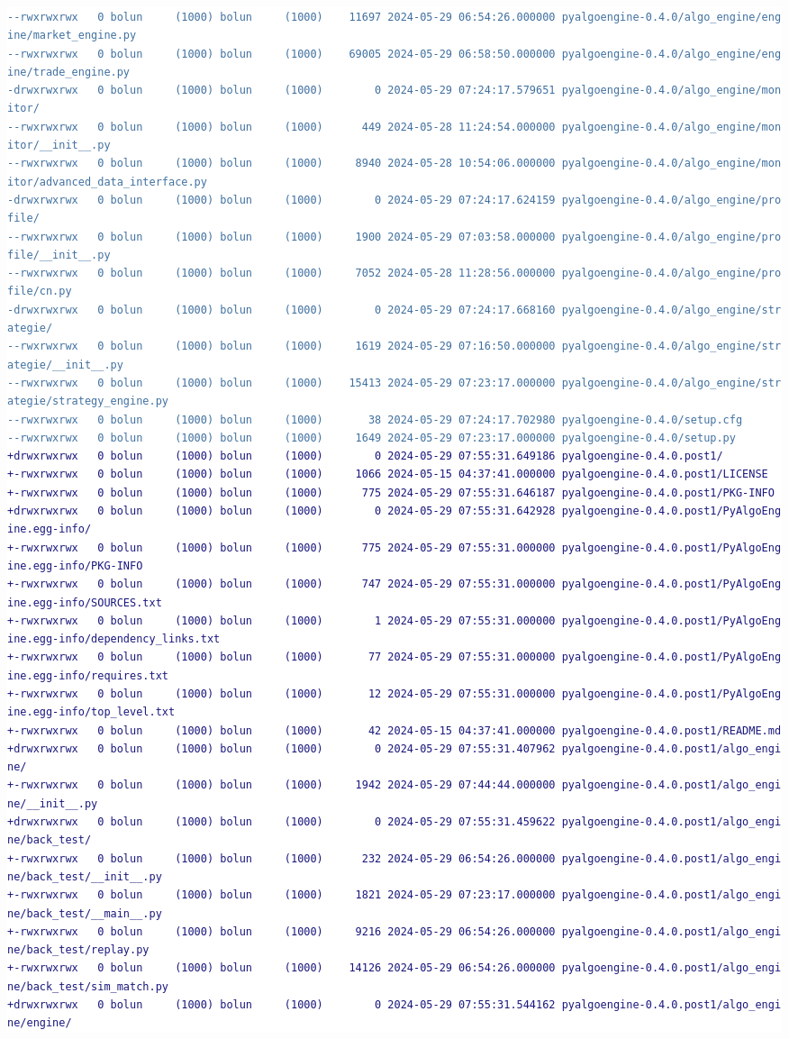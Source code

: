 ```diff
--rwxrwxrwx   0 bolun     (1000) bolun     (1000)    11697 2024-05-29 06:54:26.000000 pyalgoengine-0.4.0/algo_engine/engine/market_engine.py
--rwxrwxrwx   0 bolun     (1000) bolun     (1000)    69005 2024-05-29 06:58:50.000000 pyalgoengine-0.4.0/algo_engine/engine/trade_engine.py
-drwxrwxrwx   0 bolun     (1000) bolun     (1000)        0 2024-05-29 07:24:17.579651 pyalgoengine-0.4.0/algo_engine/monitor/
--rwxrwxrwx   0 bolun     (1000) bolun     (1000)      449 2024-05-28 11:24:54.000000 pyalgoengine-0.4.0/algo_engine/monitor/__init__.py
--rwxrwxrwx   0 bolun     (1000) bolun     (1000)     8940 2024-05-28 10:54:06.000000 pyalgoengine-0.4.0/algo_engine/monitor/advanced_data_interface.py
-drwxrwxrwx   0 bolun     (1000) bolun     (1000)        0 2024-05-29 07:24:17.624159 pyalgoengine-0.4.0/algo_engine/profile/
--rwxrwxrwx   0 bolun     (1000) bolun     (1000)     1900 2024-05-29 07:03:58.000000 pyalgoengine-0.4.0/algo_engine/profile/__init__.py
--rwxrwxrwx   0 bolun     (1000) bolun     (1000)     7052 2024-05-28 11:28:56.000000 pyalgoengine-0.4.0/algo_engine/profile/cn.py
-drwxrwxrwx   0 bolun     (1000) bolun     (1000)        0 2024-05-29 07:24:17.668160 pyalgoengine-0.4.0/algo_engine/strategie/
--rwxrwxrwx   0 bolun     (1000) bolun     (1000)     1619 2024-05-29 07:16:50.000000 pyalgoengine-0.4.0/algo_engine/strategie/__init__.py
--rwxrwxrwx   0 bolun     (1000) bolun     (1000)    15413 2024-05-29 07:23:17.000000 pyalgoengine-0.4.0/algo_engine/strategie/strategy_engine.py
--rwxrwxrwx   0 bolun     (1000) bolun     (1000)       38 2024-05-29 07:24:17.702980 pyalgoengine-0.4.0/setup.cfg
--rwxrwxrwx   0 bolun     (1000) bolun     (1000)     1649 2024-05-29 07:23:17.000000 pyalgoengine-0.4.0/setup.py
+drwxrwxrwx   0 bolun     (1000) bolun     (1000)        0 2024-05-29 07:55:31.649186 pyalgoengine-0.4.0.post1/
+-rwxrwxrwx   0 bolun     (1000) bolun     (1000)     1066 2024-05-15 04:37:41.000000 pyalgoengine-0.4.0.post1/LICENSE
+-rwxrwxrwx   0 bolun     (1000) bolun     (1000)      775 2024-05-29 07:55:31.646187 pyalgoengine-0.4.0.post1/PKG-INFO
+drwxrwxrwx   0 bolun     (1000) bolun     (1000)        0 2024-05-29 07:55:31.642928 pyalgoengine-0.4.0.post1/PyAlgoEngine.egg-info/
+-rwxrwxrwx   0 bolun     (1000) bolun     (1000)      775 2024-05-29 07:55:31.000000 pyalgoengine-0.4.0.post1/PyAlgoEngine.egg-info/PKG-INFO
+-rwxrwxrwx   0 bolun     (1000) bolun     (1000)      747 2024-05-29 07:55:31.000000 pyalgoengine-0.4.0.post1/PyAlgoEngine.egg-info/SOURCES.txt
+-rwxrwxrwx   0 bolun     (1000) bolun     (1000)        1 2024-05-29 07:55:31.000000 pyalgoengine-0.4.0.post1/PyAlgoEngine.egg-info/dependency_links.txt
+-rwxrwxrwx   0 bolun     (1000) bolun     (1000)       77 2024-05-29 07:55:31.000000 pyalgoengine-0.4.0.post1/PyAlgoEngine.egg-info/requires.txt
+-rwxrwxrwx   0 bolun     (1000) bolun     (1000)       12 2024-05-29 07:55:31.000000 pyalgoengine-0.4.0.post1/PyAlgoEngine.egg-info/top_level.txt
+-rwxrwxrwx   0 bolun     (1000) bolun     (1000)       42 2024-05-15 04:37:41.000000 pyalgoengine-0.4.0.post1/README.md
+drwxrwxrwx   0 bolun     (1000) bolun     (1000)        0 2024-05-29 07:55:31.407962 pyalgoengine-0.4.0.post1/algo_engine/
+-rwxrwxrwx   0 bolun     (1000) bolun     (1000)     1942 2024-05-29 07:44:44.000000 pyalgoengine-0.4.0.post1/algo_engine/__init__.py
+drwxrwxrwx   0 bolun     (1000) bolun     (1000)        0 2024-05-29 07:55:31.459622 pyalgoengine-0.4.0.post1/algo_engine/back_test/
+-rwxrwxrwx   0 bolun     (1000) bolun     (1000)      232 2024-05-29 06:54:26.000000 pyalgoengine-0.4.0.post1/algo_engine/back_test/__init__.py
+-rwxrwxrwx   0 bolun     (1000) bolun     (1000)     1821 2024-05-29 07:23:17.000000 pyalgoengine-0.4.0.post1/algo_engine/back_test/__main__.py
+-rwxrwxrwx   0 bolun     (1000) bolun     (1000)     9216 2024-05-29 06:54:26.000000 pyalgoengine-0.4.0.post1/algo_engine/back_test/replay.py
+-rwxrwxrwx   0 bolun     (1000) bolun     (1000)    14126 2024-05-29 06:54:26.000000 pyalgoengine-0.4.0.post1/algo_engine/back_test/sim_match.py
+drwxrwxrwx   0 bolun     (1000) bolun     (1000)        0 2024-05-29 07:55:31.544162 pyalgoengine-0.4.0.post1/algo_engine/engine/
```